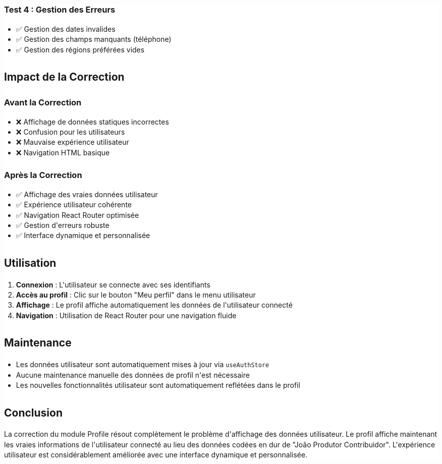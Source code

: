 ### Test 4 : Gestion des Erreurs

- ✅ Gestion des dates invalides
- ✅ Gestion des champs manquants (téléphone)
- ✅ Gestion des régions préférées vides

## Impact de la Correction

### Avant la Correction

- ❌ Affichage de données statiques incorrectes
- ❌ Confusion pour les utilisateurs
- ❌ Mauvaise expérience utilisateur
- ❌ Navigation HTML basique

### Après la Correction

- ✅ Affichage des vraies données utilisateur
- ✅ Expérience utilisateur cohérente
- ✅ Navigation React Router optimisée
- ✅ Gestion d'erreurs robuste
- ✅ Interface dynamique et personnalisée

## Utilisation

1. **Connexion** : L'utilisateur se connecte avec ses identifiants
2. **Accès au profil** : Clic sur le bouton "Meu perfil" dans le menu utilisateur
3. **Affichage** : Le profil affiche automatiquement les données de l'utilisateur connecté
4. **Navigation** : Utilisation de React Router pour une navigation fluide

## Maintenance

- Les données utilisateur sont automatiquement mises à jour via `useAuthStore`
- Aucune maintenance manuelle des données de profil n'est nécessaire
- Les nouvelles fonctionnalités utilisateur sont automatiquement reflétées dans le profil

## Conclusion

La correction du module Profile résout complètement le problème d'affichage des données utilisateur. Le profil affiche maintenant les vraies informations de l'utilisateur connecté au lieu des données codées en dur de "João Produtor Contribuidor". L'expérience utilisateur est considérablement améliorée avec une interface dynamique et personnalisée.
